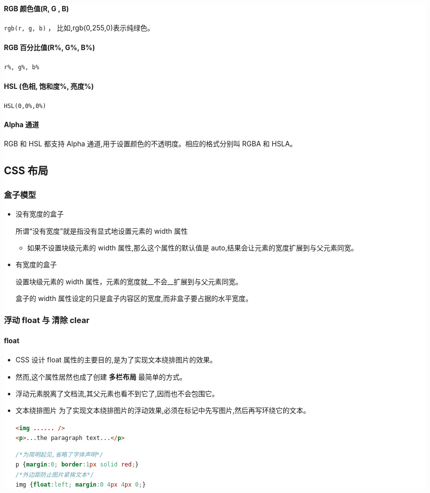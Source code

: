 #### RGB 颜色值(R, G , B)

`rgb(r, g, b)` ， 比如,rgb(0,255,0)表示纯绿色。

#### RGB 百分比值(R%, G%, B%)

`r%, g%, b%`

#### HSL (色相, 饱和度%, 亮度%)

`HSL(0,0%,0%)`

#### Alpha 通道

RGB 和 HSL 都支持 Alpha 通道,用于设置颜色的不透明度。相应的格式分别叫 RGBA 和 HSLA。


## CSS 布局

### 盒子模型

* 没有宽度的盒子

    所谓“没有宽度”就是指没有显式地设置元素的 width 属性

    * 如果不设置块级元素的 width 属性,那么这个属性的默认值是 auto,结果会让元素的宽度扩展到与父元素同宽。

* 有宽度的盒子

    设置块级元素的 width 属性，元素的宽度就__不会__扩展到与父元素同宽。

    盒子的 width 属性设定的只是盒子内容区的宽度,而非盒子要占据的水平宽度。


### 浮动 float 与 清除 clear

#### float

* CSS 设计 float 属性的主要目的,是为了实现文本绕排图片的效果。
* 然而,这个属性居然也成了创建 __多栏布局__ 最简单的方式。
* 浮动元素脱离了文档流,其父元素也看不到它了,因而也不会包围它。


* 文本绕排图片
    为了实现文本绕排图片的浮动效果,必须在标记中先写图片,然后再写环绕它的文本。
    
    ~~~ html
    <img ...... />
    <p>...the paragraph text...</p>
    ~~~

    ~~~ css
    /*为简明起见,省略了字体声明*/
    p {margin:0; border:1px solid red;}
    /*外边距防止图片紧挨文本*/
    img {float:left; margin:0 4px 4px 0;}
    ~~~
